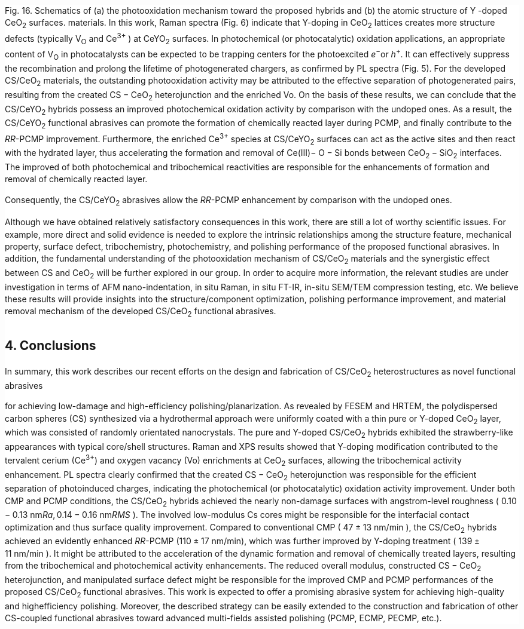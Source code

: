 Fig. 16. Schematics of (a) the photooxidation mechanism toward the proposed hybrids and (b) the atomic structure of Y -doped $\mathrm{CeO}_{2}$ surfaces.
materials.
In this work, Raman spectra (Fig. 6) indicate that Y-doping in $\mathrm{CeO}_{2}$ lattices creates more structure defects (typically $\mathrm{V}_{\mathrm{O}}$ and $\mathrm{Ce}^{3+}$ ) at $\mathrm{CeYO}_{2}$ surfaces. In photochemical (or photocatalytic) oxidation applications, an appropriate content of $\mathrm{V}_{\mathrm{O}}$ in photocatalysts can be expected to be trapping centers for the photoexcited $e^{-}$or $h^{+}$. It can effectively suppress the recombination and prolong the lifetime of photogenerated chargers, as confirmed by PL spectra (Fig. 5). For the developed $\mathrm{CS} / \mathrm{CeO}_{2}$ materials, the outstanding photooxidation activity may be attributed to the effective separation of photogenerated pairs, resulting from the created $\mathrm{CS}-\mathrm{CeO}_{2}$ heterojunction and the enriched Vo. On the basis of these results, we can conclude that the $\mathrm{CS} / \mathrm{CeYO}_{2}$ hybrids possess an improved photochemical oxidation activity by comparison with the undoped ones. As a result, the $\mathrm{CS} / \mathrm{CeYO}_{2}$ functional abrasives can promote the formation of chemically reacted layer during PCMP, and finally contribute to the $R R$-PCMP improvement. Furthermore, the enriched $\mathrm{Ce}^{3+}$ species at $\mathrm{CS} / \mathrm{CeYO}_{2}$ surfaces can act as the active sites and then react with the hydrated layer, thus accelerating the formation and removal of $\mathrm{Ce}(\mathrm{III})-$ $\mathrm{O}-\mathrm{Si}$ bonds between $\mathrm{CeO}_{2}-\mathrm{SiO}_{2}$ interfaces. The improved of both photochemical and tribochemical reactivities are responsible for the enhancements of formation and removal of chemically reacted layer.

Consequently, the $\mathrm{CS} / \mathrm{CeYO}_{2}$ abrasives allow the $R R$-PCMP enhancement by comparison with the undoped ones.

Although we have obtained relatively satisfactory consequences in this work, there are still a lot of worthy scientific issues. For example, more direct and solid evidence is needed to explore the intrinsic relationships among the structure feature, mechanical property, surface defect, tribochemistry, photochemistry, and polishing performance of the proposed functional abrasives. In addition, the fundamental understanding of the photooxidation mechanism of $\mathrm{CS} / \mathrm{CeO}_{2}$ materials and the synergistic effect between CS and $\mathrm{CeO}_{2}$ will be further explored in our group. In order to acquire more information, the relevant studies are under investigation in terms of AFM nano-indentation, in situ Raman, in situ FT-IR, in-situ SEM/TEM compression testing, etc. We believe these results will provide insights into the structure/component optimization, polishing performance improvement, and material removal mechanism of the developed $\mathrm{CS} / \mathrm{CeO}_{2}$ functional abrasives.

## 4. Conclusions

In summary, this work describes our recent efforts on the design and fabrication of $\mathrm{CS} / \mathrm{CeO}_{2}$ heterostructures as novel functional abrasives

for achieving low-damage and high-efficiency polishing/planarization. As revealed by FESEM and HRTEM, the polydispersed carbon spheres (CS) synthesized via a hydrothermal approach were uniformly coated with a thin pure or Y-doped $\mathrm{CeO}_{2}$ layer, which was consisted of randomly orientated nanocrystals. The pure and Y-doped $\mathrm{CS} / \mathrm{CeO}_{2}$ hybrids exhibited the strawberry-like appearances with typical core/shell structures. Raman and XPS results showed that Y-doping modification contributed to the tervalent cerium $\left(\mathrm{Ce}^{3+}\right)$ and oxygen vacancy (Vo) enrichments at $\mathrm{CeO}_{2}$ surfaces, allowing the tribochemical activity enhancement. PL spectra clearly confirmed that the created $\mathrm{CS}-\mathrm{CeO}_{2}$ heterojunction was responsible for the efficient separation of photoinduced charges, indicating the photochemical (or photocatalytic) oxidation activity improvement. Under both CMP and PCMP conditions, the $\mathrm{CS} / \mathrm{CeO}_{2}$ hybrids achieved the nearly non-damage surfaces with angstrom-level roughness ( $0.10-0.13 \mathrm{~nm} R a, 0.14-0.16 \mathrm{~nm} R M S$ ). The involved low-modulus Cs cores might be responsible for the interfacial contact optimization and thus surface quality improvement. Compared to conventional CMP ( $47 \pm 13 \mathrm{~nm} / \mathrm{min}$ ), the $\mathrm{CS} / \mathrm{CeO}_{2}$ hybrids achieved an evidently enhanced $R R$-PCMP $(110 \pm 17 \mathrm{~nm} / \mathrm{min})$, which was further improved by Y-doping treatment ( $139 \pm 11 \mathrm{~nm} / \mathrm{min}$ ). It might be attributed to the acceleration of the dynamic formation and removal of chemically treated layers, resulting from the tribochemical and photochemical activity enhancements. The reduced overall modulus, constructed $\mathrm{CS}-\mathrm{CeO}_{2}$ heterojunction, and manipulated surface defect might be responsible for the improved CMP and PCMP performances of the proposed $\mathrm{CS} / \mathrm{CeO}_{2}$ functional abrasives. This work is expected to offer a promising abrasive system for achieving high-quality and highefficiency polishing. Moreover, the described strategy can be easily extended to the construction and fabrication of other CS-coupled functional abrasives toward advanced multi-fields assisted polishing (PCMP, ECMP, PECMP, etc.).